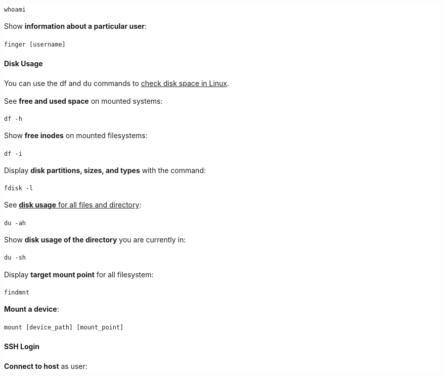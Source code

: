 ```
whoami
```

Show **information about a particular user**:

```
finger [username]
```

#### Disk Usage <a href="#ftoc-heading-13" id="ftoc-heading-13"></a>

You can use the df and du commands to [check disk space in Linux](https://phoenixnap.com/kb/linux-check-disk-space).

See **free and used space** on mounted systems:

```
df -h
```

Show **free inodes** on mounted filesystems:

```
df -i
```

Display **disk partitions, sizes, and types** with the command:

```
fdisk -l
```

See [**disk usage** for all files and directory](https://phoenixnap.com/kb/show-linux-directory-size):

```
du -ah
```

Show **disk usage of the directory** you are currently in:

```
du -sh
```

Display **target mount point** for all filesystem:

```
findmnt
```

**Mount a device**:

```
mount [device_path] [mount_point]
```

#### SSH Login <a href="#ftoc-heading-14" id="ftoc-heading-14"></a>

**Connect to host** as user:
